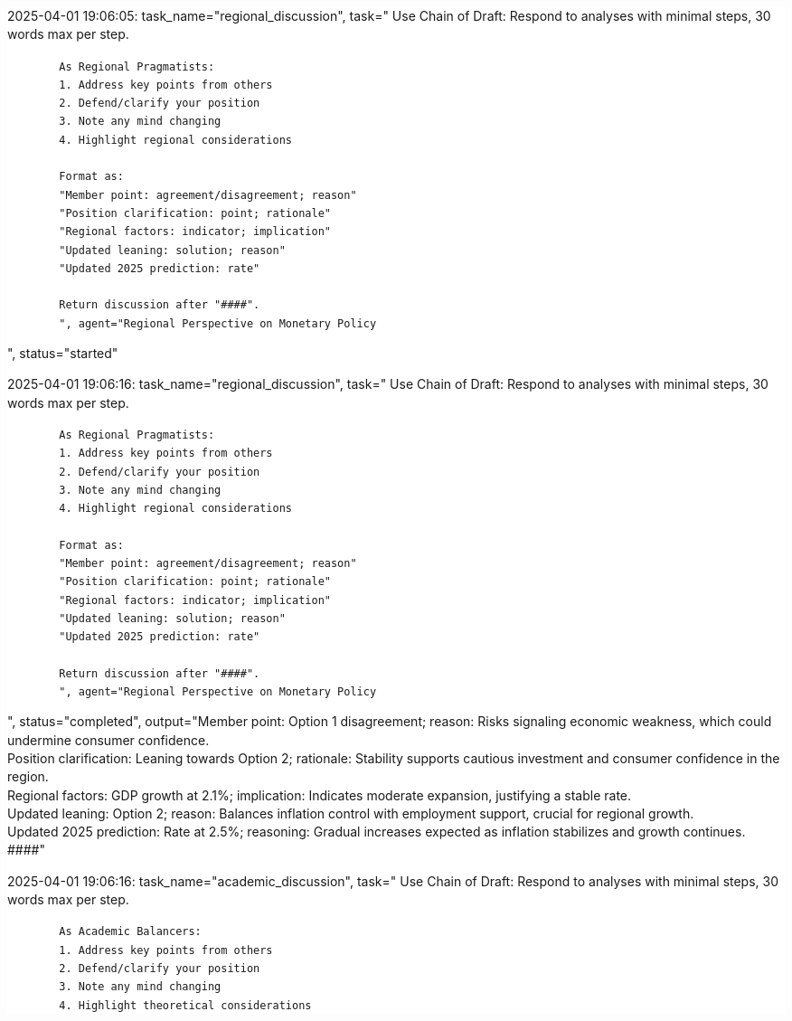 2025-04-01 19:06:05: task_name="regional_discussion", task="
            Use Chain of Draft: Respond to analyses with minimal steps, 30 words max per step.
            
            As Regional Pragmatists:
            1. Address key points from others
            2. Defend/clarify your position
            3. Note any mind changing
            4. Highlight regional considerations
            
            Format as:
            "Member point: agreement/disagreement; reason"
            "Position clarification: point; rationale"
            "Regional factors: indicator; implication"
            "Updated leaning: solution; reason"
            "Updated 2025 prediction: rate"
            
            Return discussion after "####".
            ", agent="Regional Perspective on Monetary Policy
", status="started"

2025-04-01 19:06:16: task_name="regional_discussion", task="
            Use Chain of Draft: Respond to analyses with minimal steps, 30 words max per step.
            
            As Regional Pragmatists:
            1. Address key points from others
            2. Defend/clarify your position
            3. Note any mind changing
            4. Highlight regional considerations
            
            Format as:
            "Member point: agreement/disagreement; reason"
            "Position clarification: point; rationale"
            "Regional factors: indicator; implication"
            "Updated leaning: solution; reason"
            "Updated 2025 prediction: rate"
            
            Return discussion after "####".
            ", agent="Regional Perspective on Monetary Policy
", status="completed", output="Member point: Option 1 disagreement; reason: Risks signaling economic weakness, which could undermine consumer confidence.  
Position clarification: Leaning towards Option 2; rationale: Stability supports cautious investment and consumer confidence in the region.  
Regional factors: GDP growth at 2.1%; implication: Indicates moderate expansion, justifying a stable rate.  
Updated leaning: Option 2; reason: Balances inflation control with employment support, crucial for regional growth.  
Updated 2025 prediction: Rate at 2.5%; reasoning: Gradual increases expected as inflation stabilizes and growth continues.  
####"

2025-04-01 19:06:16: task_name="academic_discussion", task="
            Use Chain of Draft: Respond to analyses with minimal steps, 30 words max per step.
            
            As Academic Balancers:
            1. Address key points from others
            2. Defend/clarify your position
            3. Note any mind changing
            4. Highlight theoretical considerations
            